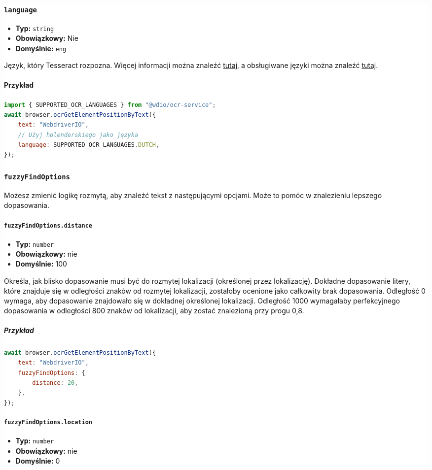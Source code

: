 ### `language`

-   **Typ:** `string`
-   **Obowiązkowy:** Nie
-   **Domyślnie:** `eng`

Język, który Tesseract rozpozna. Więcej informacji można znaleźć [tutaj](https://tesseract-ocr.github.io/tessdoc/Data-Files-in-different-versions), a obsługiwane języki można znaleźć [tutaj](https://github.com/webdriverio/visual-testing/blob/main/packages/ocr-service/src/utils/constants.ts).

#### Przykład

```js
import { SUPPORTED_OCR_LANGUAGES } from "@wdio/ocr-service";
await browser.ocrGetElementPositionByText({
    text: "WebdriverIO",
    // Użyj holenderskiego jako języka
    language: SUPPORTED_OCR_LANGUAGES.DUTCH,
});
```

### `fuzzyFindOptions`

Możesz zmienić logikę rozmytą, aby znaleźć tekst z następującymi opcjami. Może to pomóc w znalezieniu lepszego dopasowania.

#### `fuzzyFindOptions.distance`

-   **Typ:** `number`
-   **Obowiązkowy:** nie
-   **Domyślnie:** 100

Określa, jak blisko dopasowanie musi być do rozmytej lokalizacji (określonej przez lokalizację). Dokładne dopasowanie litery, które znajduje się w odległości znaków od rozmytej lokalizacji, zostałoby ocenione jako całkowity brak dopasowania. Odległość 0 wymaga, aby dopasowanie znajdowało się w dokładnej określonej lokalizacji. Odległość 1000 wymagałaby perfekcyjnego dopasowania w odległości 800 znaków od lokalizacji, aby zostać znalezioną przy progu 0,8.

##### Przykład

```js
await browser.ocrGetElementPositionByText({
    text: "WebdriverIO",
    fuzzyFindOptions: {
        distance: 20,
    },
});
```

#### `fuzzyFindOptions.location`

-   **Typ:** `number`
-   **Obowiązkowy:** nie
-   **Domyślnie:** 0
